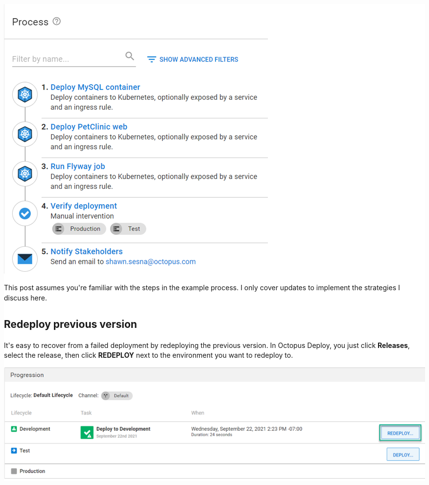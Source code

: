 ![Example Process in Octopus Deploy](octopus-original-deployment-process.png)

This post assumes you're familiar with the steps in the example process. I only cover updates to implement the strategies I discuss here.

## Redeploy previous version
It's easy to recover from a failed deployment by redeploying the previous version.  In Octopus Deploy, you just click **Releases**, select the release, then click **REDEPLOY** next to the environment you want to redeploy to.

![Octopus UI showing progression of default lifecycle](octopus-redeploy-release.png)

